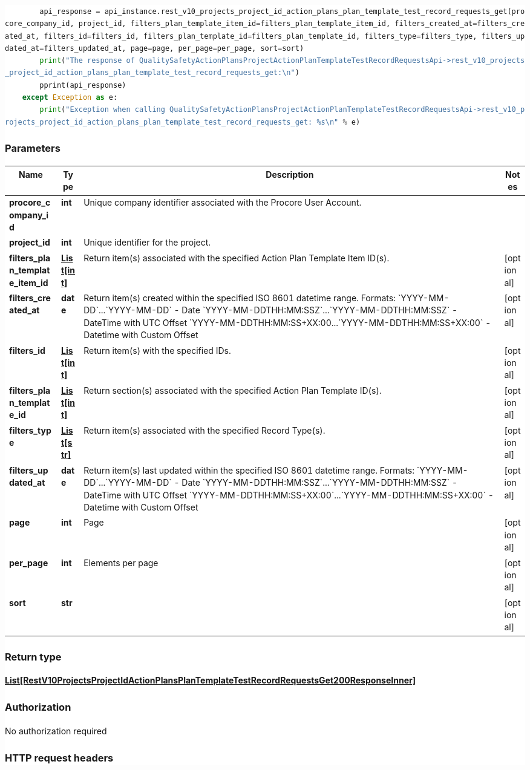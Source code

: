 ```python
        api_response = api_instance.rest_v10_projects_project_id_action_plans_plan_template_test_record_requests_get(procore_company_id, project_id, filters_plan_template_item_id=filters_plan_template_item_id, filters_created_at=filters_created_at, filters_id=filters_id, filters_plan_template_id=filters_plan_template_id, filters_type=filters_type, filters_updated_at=filters_updated_at, page=page, per_page=per_page, sort=sort)
        print("The response of QualitySafetyActionPlansProjectActionPlanTemplateTestRecordRequestsApi->rest_v10_projects_project_id_action_plans_plan_template_test_record_requests_get:\n")
        pprint(api_response)
    except Exception as e:
        print("Exception when calling QualitySafetyActionPlansProjectActionPlanTemplateTestRecordRequestsApi->rest_v10_projects_project_id_action_plans_plan_template_test_record_requests_get: %s\n" % e)
```



### Parameters


Name | Type | Description  | Notes
------------- | ------------- | ------------- | -------------
 **procore_company_id** | **int**| Unique company identifier associated with the Procore User Account. | 
 **project_id** | **int**| Unique identifier for the project. | 
 **filters_plan_template_item_id** | [**List[int]**](int.md)| Return item(s) associated with the specified Action Plan Template Item ID(s). | [optional] 
 **filters_created_at** | **date**| Return item(s) created within the specified ISO 8601 datetime range. Formats: &#x60;YYYY-MM-DD&#x60;...&#x60;YYYY-MM-DD&#x60; - Date &#x60;YYYY-MM-DDTHH:MM:SSZ&#x60;...&#x60;YYYY-MM-DDTHH:MM:SSZ&#x60; - DateTime with UTC Offset &#x60;YYYY-MM-DDTHH:MM:SS+XX:00...&#x60;YYYY-MM-DDTHH:MM:SS+XX:00&#x60; - Datetime with Custom Offset | [optional] 
 **filters_id** | [**List[int]**](int.md)| Return item(s) with the specified IDs. | [optional] 
 **filters_plan_template_id** | [**List[int]**](int.md)| Return section(s) associated with the specified Action Plan Template ID(s). | [optional] 
 **filters_type** | [**List[str]**](str.md)| Return item(s) associated with the specified Record Type(s). | [optional] 
 **filters_updated_at** | **date**| Return item(s) last updated within the specified ISO 8601 datetime range. Formats: &#x60;YYYY-MM-DD&#x60;...&#x60;YYYY-MM-DD&#x60; - Date &#x60;YYYY-MM-DDTHH:MM:SSZ&#x60;...&#x60;YYYY-MM-DDTHH:MM:SSZ&#x60; - DateTime with UTC Offset &#x60;YYYY-MM-DDTHH:MM:SS+XX:00&#x60;...&#x60;YYYY-MM-DDTHH:MM:SS+XX:00&#x60; - Datetime with Custom Offset | [optional] 
 **page** | **int**| Page | [optional] 
 **per_page** | **int**| Elements per page | [optional] 
 **sort** | **str**|  | [optional] 

### Return type

[**List[RestV10ProjectsProjectIdActionPlansPlanTemplateTestRecordRequestsGet200ResponseInner]**](RestV10ProjectsProjectIdActionPlansPlanTemplateTestRecordRequestsGet200ResponseInner.md)

### Authorization

No authorization required

### HTTP request headers
